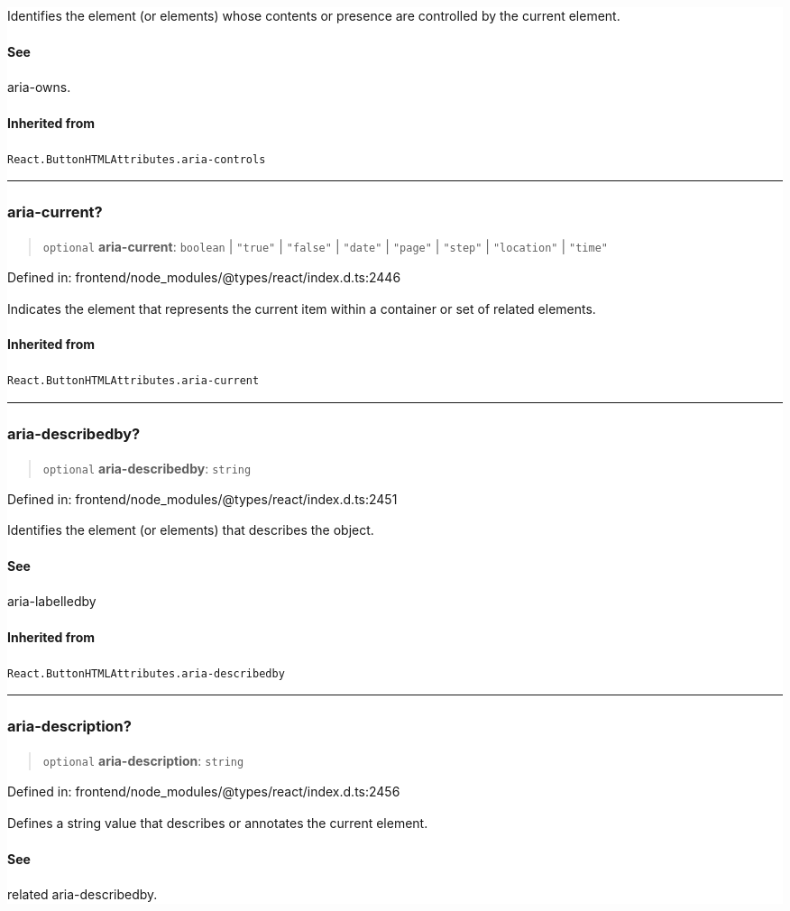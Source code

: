 Identifies the element (or elements) whose contents or presence are controlled by the current element.

#### See

aria-owns.

#### Inherited from

`React.ButtonHTMLAttributes.aria-controls`

***

### aria-current?

> `optional` **aria-current**: `boolean` \| `"true"` \| `"false"` \| `"date"` \| `"page"` \| `"step"` \| `"location"` \| `"time"`

Defined in: frontend/node\_modules/@types/react/index.d.ts:2446

Indicates the element that represents the current item within a container or set of related elements.

#### Inherited from

`React.ButtonHTMLAttributes.aria-current`

***

### aria-describedby?

> `optional` **aria-describedby**: `string`

Defined in: frontend/node\_modules/@types/react/index.d.ts:2451

Identifies the element (or elements) that describes the object.

#### See

aria-labelledby

#### Inherited from

`React.ButtonHTMLAttributes.aria-describedby`

***

### aria-description?

> `optional` **aria-description**: `string`

Defined in: frontend/node\_modules/@types/react/index.d.ts:2456

Defines a string value that describes or annotates the current element.

#### See

related aria-describedby.
